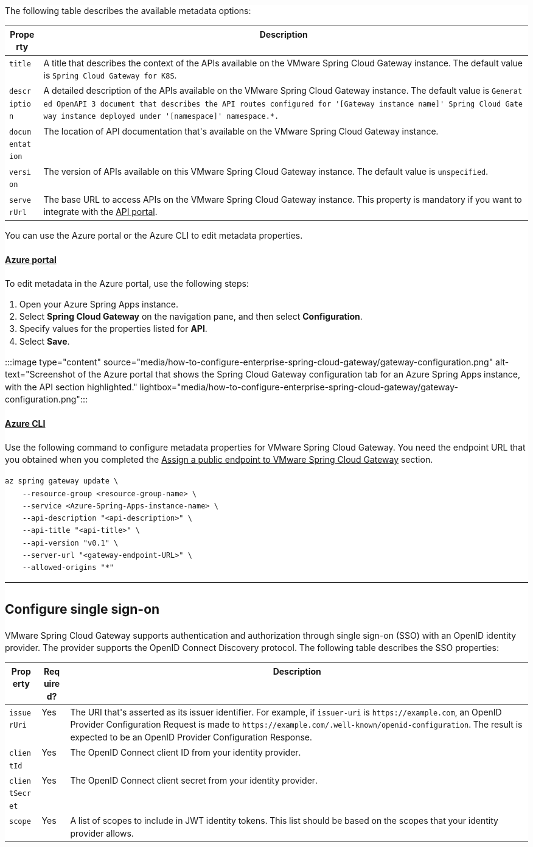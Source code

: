 The following table describes the available metadata options:

| Property        | Description                                                                                                                                                                                                                                                                                  |
|-----------------|----------------------------------------------------------------------------------------------------------------------------------------------------------------------------------------------------------------------------------------------------------------------------------------------|
| `title`         | A title that describes the context of the APIs available on the VMware Spring Cloud Gateway instance. The default value is `Spring Cloud Gateway for K8S`.                                                                                                                                   |
| `description`   | A detailed description of the APIs available on the VMware Spring Cloud Gateway instance. The default value is `Generated OpenAPI 3 document that describes the API routes configured for '[Gateway instance name]' Spring Cloud Gateway instance deployed under '[namespace]' namespace.*.` |
| `documentation` | The location of API documentation that's available on the VMware Spring Cloud Gateway instance.                                                                                                                                                                                              |
| `version`       | The version of APIs available on this VMware Spring Cloud Gateway instance. The default value is `unspecified`.                                                                                                                                                                              |
| `serverUrl`     | The base URL to access APIs on the VMware Spring Cloud Gateway instance. This property is mandatory if you want to integrate with the [API portal](./how-to-use-enterprise-api-portal.md).                                                                                                   |

You can use the Azure portal or the Azure CLI to edit metadata properties.

#### [Azure portal](#tab/Azure-portal)

To edit metadata in the Azure portal, use the following steps:

1. Open your Azure Spring Apps instance.
1. Select **Spring Cloud Gateway** on the navigation pane, and then select **Configuration**.
1. Specify values for the properties listed for **API**.
1. Select **Save**.

:::image type="content" source="media/how-to-configure-enterprise-spring-cloud-gateway/gateway-configuration.png" alt-text="Screenshot of the Azure portal that shows the Spring Cloud Gateway configuration tab for an Azure Spring Apps instance, with the API section highlighted." lightbox="media/how-to-configure-enterprise-spring-cloud-gateway/gateway-configuration.png":::

#### [Azure CLI](#tab/Azure-CLI)

Use the following command to configure metadata properties for VMware Spring Cloud Gateway. You need the endpoint URL that you obtained when you completed the [Assign a public endpoint to VMware Spring Cloud Gateway](#assign-a-public-endpoint-to-vmware-spring-cloud-gateway) section.

```azurecli
az spring gateway update \
    --resource-group <resource-group-name> \
    --service <Azure-Spring-Apps-instance-name> \
    --api-description "<api-description>" \
    --api-title "<api-title>" \
    --api-version "v0.1" \
    --server-url "<gateway-endpoint-URL>" \
    --allowed-origins "*"
```

---

## Configure single sign-on

VMware Spring Cloud Gateway supports authentication and authorization through single sign-on (SSO) with an OpenID identity provider. The provider supports the OpenID Connect Discovery protocol. The following table describes the SSO properties:

| Property       | Required? | Description                                                                                                                                                                                                                                                                                  |
|----------------|-----------|----------------------------------------------------------------------------------------------------------------------------------------------------------------------------------------------------------------------------------------------------------------------------------------------|
| `issuerUri`    | Yes       | The URI that's asserted as its issuer identifier. For example, if `issuer-uri` is `https://example.com`, an OpenID Provider Configuration Request is made to `https://example.com/.well-known/openid-configuration`. The result is expected to be an OpenID Provider Configuration Response. |
| `clientId`     | Yes       | The OpenID Connect client ID from your identity provider.                                                                                                                                                                                                                                    |
| `clientSecret` | Yes       | The OpenID Connect client secret from your identity provider.                                                                                                                                                                                                                                |
| `scope`        | Yes       | A list of scopes to include in JWT identity tokens. This list should be based on the scopes that your identity provider allows.                                                                                                                                                              |

